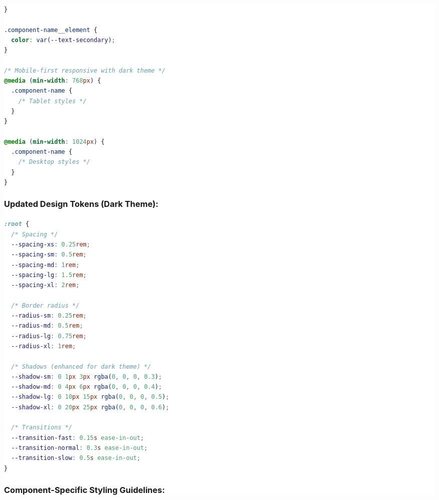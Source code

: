 ```css
}

.component-name__element {
  color: var(--text-secondary);
}

/* Mobile-first responsive with dark theme */
@media (min-width: 768px) {
  .component-name {
    /* Tablet styles */
  }
}

@media (min-width: 1024px) {
  .component-name {
    /* Desktop styles */
  }
}
```

### **Updated Design Tokens (Dark Theme):**
```css
:root {
  /* Spacing */
  --spacing-xs: 0.25rem;
  --spacing-sm: 0.5rem;
  --spacing-md: 1rem;
  --spacing-lg: 1.5rem;
  --spacing-xl: 2rem;
  
  /* Border radius */
  --radius-sm: 0.25rem;
  --radius-md: 0.5rem;
  --radius-lg: 0.75rem;
  --radius-xl: 1rem;
  
  /* Shadows (enhanced for dark theme) */
  --shadow-sm: 0 1px 3px rgba(0, 0, 0, 0.3);
  --shadow-md: 0 4px 6px rgba(0, 0, 0, 0.4);
  --shadow-lg: 0 10px 15px rgba(0, 0, 0, 0.5);
  --shadow-xl: 0 20px 25px rgba(0, 0, 0, 0.6);
  
  /* Transitions */
  --transition-fast: 0.15s ease-in-out;
  --transition-normal: 0.3s ease-in-out;
  --transition-slow: 0.5s ease-in-out;
}
```

### **Component-Specific Styling Guidelines:**
